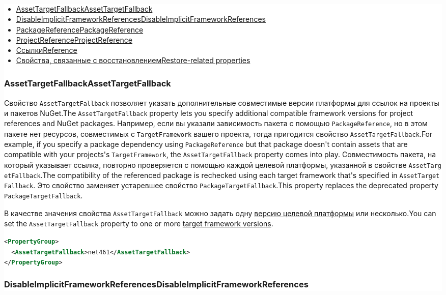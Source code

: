 - [<span data-ttu-id="943e5-341">AssetTargetFallback</span><span class="sxs-lookup"><span data-stu-id="943e5-341">AssetTargetFallback</span></span>](#assettargetfallback)
- [<span data-ttu-id="943e5-342">DisableImplicitFrameworkReferences</span><span class="sxs-lookup"><span data-stu-id="943e5-342">DisableImplicitFrameworkReferences</span></span>](#disableimplicitframeworkreferences)
- [<span data-ttu-id="943e5-343">PackageReference</span><span class="sxs-lookup"><span data-stu-id="943e5-343">PackageReference</span></span>](#packagereference)
- [<span data-ttu-id="943e5-344">ProjectReference</span><span class="sxs-lookup"><span data-stu-id="943e5-344">ProjectReference</span></span>](#projectreference)
- [<span data-ttu-id="943e5-345">Ссылки</span><span class="sxs-lookup"><span data-stu-id="943e5-345">Reference</span></span>](#reference)
- [<span data-ttu-id="943e5-346">Свойства, связанные с восстановлением</span><span class="sxs-lookup"><span data-stu-id="943e5-346">Restore-related properties</span></span>](#restore-related-properties)

### <a name="assettargetfallback"></a><span data-ttu-id="943e5-347">AssetTargetFallback</span><span class="sxs-lookup"><span data-stu-id="943e5-347">AssetTargetFallback</span></span>

<span data-ttu-id="943e5-348">Свойство `AssetTargetFallback` позволяет указать дополнительные совместимые версии платформы для ссылок на проекты и пакетов NuGet.</span><span class="sxs-lookup"><span data-stu-id="943e5-348">The `AssetTargetFallback` property lets you specify additional compatible framework versions for project references and NuGet packages.</span></span> <span data-ttu-id="943e5-349">Например, если вы указали зависимость пакета с помощью `PackageReference`, но в этом пакете нет ресурсов, совместимых с `TargetFramework` вашего проекта, тогда пригодится свойство `AssetTargetFallback`.</span><span class="sxs-lookup"><span data-stu-id="943e5-349">For example, if you specify a package dependency using `PackageReference` but that package doesn't contain assets that are compatible with your projects's `TargetFramework`, the `AssetTargetFallback` property comes into play.</span></span> <span data-ttu-id="943e5-350">Совместимость пакета, на который указывает ссылка, повторно проверяется с помощью каждой целевой платформы, указанной в свойстве `AssetTargetFallback`.</span><span class="sxs-lookup"><span data-stu-id="943e5-350">The compatibility of the referenced package is rechecked using each target framework that's specified in `AssetTargetFallback`.</span></span> <span data-ttu-id="943e5-351">Это свойство заменяет устаревшее свойство `PackageTargetFallback`.</span><span class="sxs-lookup"><span data-stu-id="943e5-351">This property replaces the deprecated property `PackageTargetFallback`.</span></span>

<span data-ttu-id="943e5-352">В качестве значения свойства `AssetTargetFallback` можно задать одну [версию целевой платформы](../../standard/frameworks.md#supported-target-frameworks) или несколько.</span><span class="sxs-lookup"><span data-stu-id="943e5-352">You can set the `AssetTargetFallback` property to one or more [target framework versions](../../standard/frameworks.md#supported-target-frameworks).</span></span>

```xml
<PropertyGroup>
  <AssetTargetFallback>net461</AssetTargetFallback>
</PropertyGroup>
```

### <a name="disableimplicitframeworkreferences"></a><span data-ttu-id="943e5-353">DisableImplicitFrameworkReferences</span><span class="sxs-lookup"><span data-stu-id="943e5-353">DisableImplicitFrameworkReferences</span></span>
